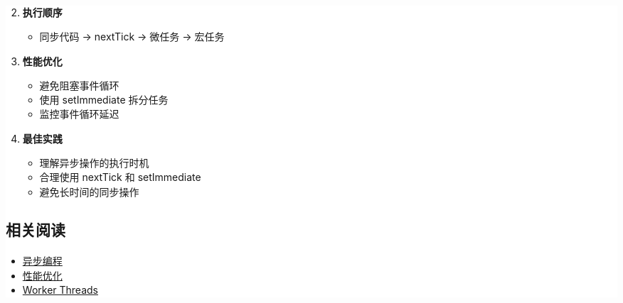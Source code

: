 2. **执行顺序**
   - 同步代码 → nextTick → 微任务 → 宏任务

3. **性能优化**
   - 避免阻塞事件循环
   - 使用 setImmediate 拆分任务
   - 监控事件循环延迟

4. **最佳实践**
   - 理解异步操作的执行时机
   - 合理使用 nextTick 和 setImmediate
   - 避免长时间的同步操作

## 相关阅读

- [异步编程](/node/async-programming)
- [性能优化](/node/performance)
- [Worker Threads](/node/process-threads)

